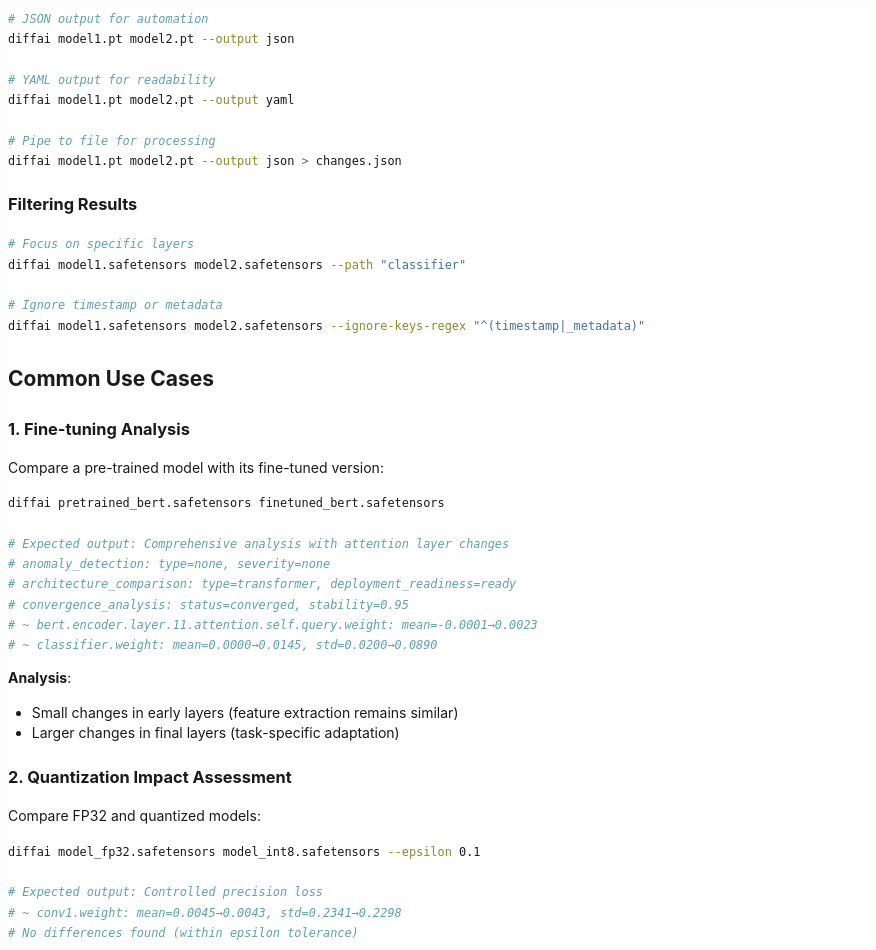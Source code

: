 ```bash
# JSON output for automation
diffai model1.pt model2.pt --output json

# YAML output for readability
diffai model1.pt model2.pt --output yaml

# Pipe to file for processing
diffai model1.pt model2.pt --output json > changes.json
```

### Filtering Results

```bash
# Focus on specific layers
diffai model1.safetensors model2.safetensors --path "classifier"

# Ignore timestamp or metadata
diffai model1.safetensors model2.safetensors --ignore-keys-regex "^(timestamp|_metadata)"
```

## Common Use Cases

### 1. Fine-tuning Analysis

Compare a pre-trained model with its fine-tuned version:

```bash
diffai pretrained_bert.safetensors finetuned_bert.safetensors

# Expected output: Comprehensive analysis with attention layer changes
# anomaly_detection: type=none, severity=none
# architecture_comparison: type=transformer, deployment_readiness=ready
# convergence_analysis: status=converged, stability=0.95
# ~ bert.encoder.layer.11.attention.self.query.weight: mean=-0.0001→0.0023
# ~ classifier.weight: mean=0.0000→0.0145, std=0.0200→0.0890
```

**Analysis**: 
- Small changes in early layers (feature extraction remains similar)
- Larger changes in final layers (task-specific adaptation)

### 2. Quantization Impact Assessment

Compare FP32 and quantized models:

```bash
diffai model_fp32.safetensors model_int8.safetensors --epsilon 0.1

# Expected output: Controlled precision loss
# ~ conv1.weight: mean=0.0045→0.0043, std=0.2341→0.2298
# No differences found (within epsilon tolerance)
```
